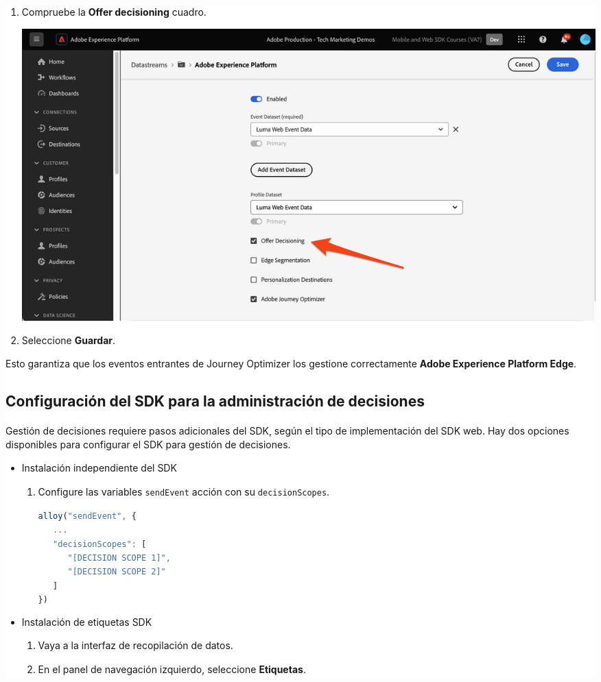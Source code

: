 1. Compruebe la **Offer decisioning** cuadro.

   ![AÑADIR CAPTURA DE PANTALLA](../assets/decisioning-check-offer-box.png)

1. Seleccione **Guardar**.

Esto garantiza que los eventos entrantes de Journey Optimizer los gestione correctamente **Adobe Experience Platform Edge**.

## Configuración del SDK para la administración de decisiones

Gestión de decisiones requiere pasos adicionales del SDK, según el tipo de implementación del SDK web. Hay dos opciones disponibles para configurar el SDK para gestión de decisiones.

* Instalación independiente del SDK
   1. Configure las variables `sendEvent` acción con su `decisionScopes`.

      ```javascript
      alloy("sendEvent", {
         ...
         "decisionScopes": [
            "[DECISION SCOPE 1]",
            "[DECISION SCOPE 2]"
         ]
      })
      ```

* Instalación de etiquetas SDK
   1. Vaya a la interfaz de recopilación de datos.

   1. En el panel de navegación izquierdo, seleccione **Etiquetas**.
